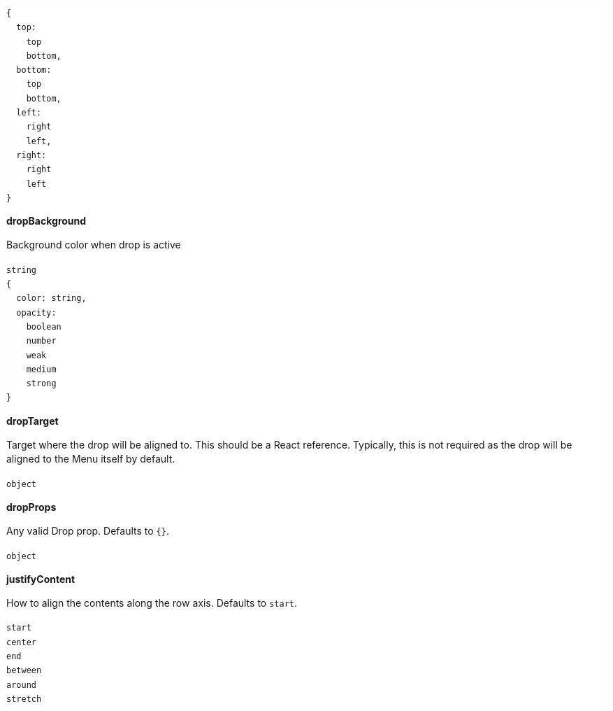 ```
{
  top:
    top
    bottom,
  bottom:
    top
    bottom,
  left:
    right
    left,
  right:
    right
    left
}
```

**dropBackground**

Background color when drop is active

```
string
{
  color: string,
  opacity:
    boolean
    number
    weak
    medium
    strong
}
```

**dropTarget**

Target where the drop will be aligned to. This should be
a React reference. Typically, this is not required as the drop will be
aligned to the Menu itself by default.

```
object
```

**dropProps**

Any valid Drop prop. Defaults to `{}`.

```
object
```

**justifyContent**

How to align the contents along the row axis. Defaults to `start`.

```
start
center
end
between
around
stretch
```
